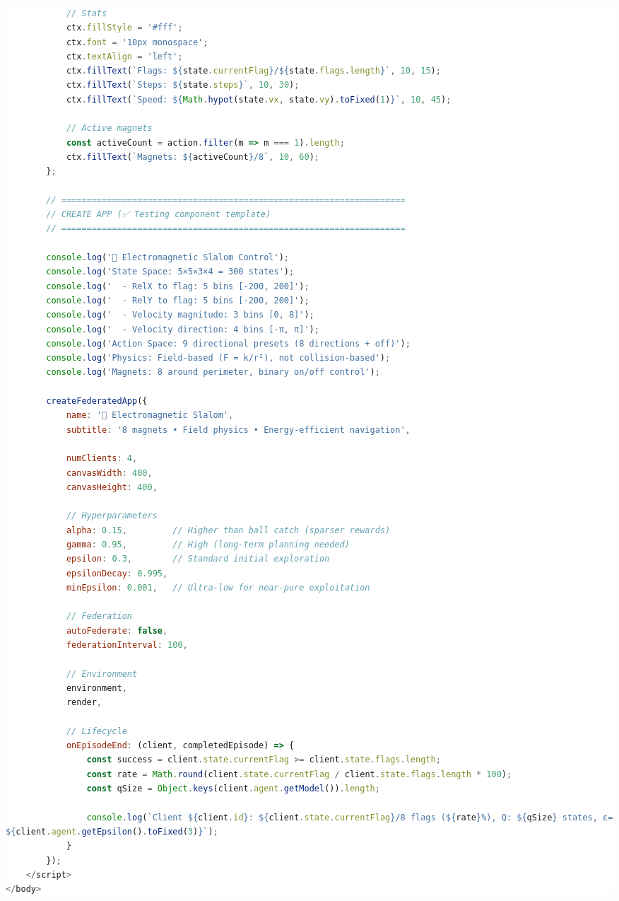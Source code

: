 ```javascript
            // Stats
            ctx.fillStyle = '#fff';
            ctx.font = '10px monospace';
            ctx.textAlign = 'left';
            ctx.fillText(`Flags: ${state.currentFlag}/${state.flags.length}`, 10, 15);
            ctx.fillText(`Steps: ${state.steps}`, 10, 30);
            ctx.fillText(`Speed: ${Math.hypot(state.vx, state.vy).toFixed(1)}`, 10, 45);
            
            // Active magnets
            const activeCount = action.filter(m => m === 1).length;
            ctx.fillText(`Magnets: ${activeCount}/8`, 10, 60);
        };

        // ====================================================================
        // CREATE APP (✅ Testing component template)
        // ====================================================================

        console.log('🧲 Electromagnetic Slalom Control');
        console.log('State Space: 5×5×3×4 = 300 states');
        console.log('  - RelX to flag: 5 bins [-200, 200]');
        console.log('  - RelY to flag: 5 bins [-200, 200]');
        console.log('  - Velocity magnitude: 3 bins [0, 8]');
        console.log('  - Velocity direction: 4 bins [-π, π]');
        console.log('Action Space: 9 directional presets (8 directions + off)');
        console.log('Physics: Field-based (F = k/r²), not collision-based');
        console.log('Magnets: 8 around perimeter, binary on/off control');

        createFederatedApp({
            name: '🧲 Electromagnetic Slalom',
            subtitle: '8 magnets • Field physics • Energy-efficient navigation',
            
            numClients: 4,
            canvasWidth: 400,
            canvasHeight: 400,
            
            // Hyperparameters
            alpha: 0.15,         // Higher than ball catch (sparser rewards)
            gamma: 0.95,         // High (long-term planning needed)
            epsilon: 0.3,        // Standard initial exploration
            epsilonDecay: 0.995,
            minEpsilon: 0.001,   // Ultra-low for near-pure exploitation
            
            // Federation
            autoFederate: false,
            federationInterval: 100,
            
            // Environment
            environment,
            render,
            
            // Lifecycle
            onEpisodeEnd: (client, completedEpisode) => {
                const success = client.state.currentFlag >= client.state.flags.length;
                const rate = Math.round(client.state.currentFlag / client.state.flags.length * 100);
                const qSize = Object.keys(client.agent.getModel()).length;
                
                console.log(`Client ${client.id}: ${client.state.currentFlag}/8 flags (${rate}%), Q: ${qSize} states, ε=${client.agent.getEpsilon().toFixed(3)}`);
            }
        });
    </script>
</body>
```